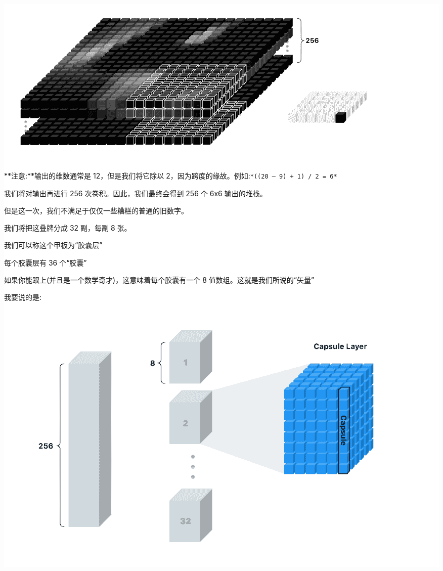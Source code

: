 ![NCX7uIB7uaBTSWeBKL8rkvGNsnp0C2joHZWb](img/650d13abd95a615f7c46c38bcd227842.png)

**注意:**输出的维数通常是 12，但是我们将它除以 2，因为跨度的缘故。例如:`*((20 — 9) + 1) / 2 = 6*`

我们将对输出再进行 256 次卷积。因此，我们最终会得到 256 个 6x6 输出的堆栈。

但是这一次，我们不满足于仅仅一些糟糕的普通的旧数字。

我们将把这叠牌分成 32 副，每副 8 张。

我们可以称这个甲板为“胶囊层”

每个胶囊层有 36 个“胶囊”

如果你能跟上(并且是一个数学奇才)，这意味着每个胶囊有一个 8 值数组。这就是我们所说的“矢量”

我要说的是:

![WLSoM2zmTDLNhLvNiKYqHmP0y-PdRBOlEM0K](img/61bc4d2bdac4180299a41dc571d04c91.png)
